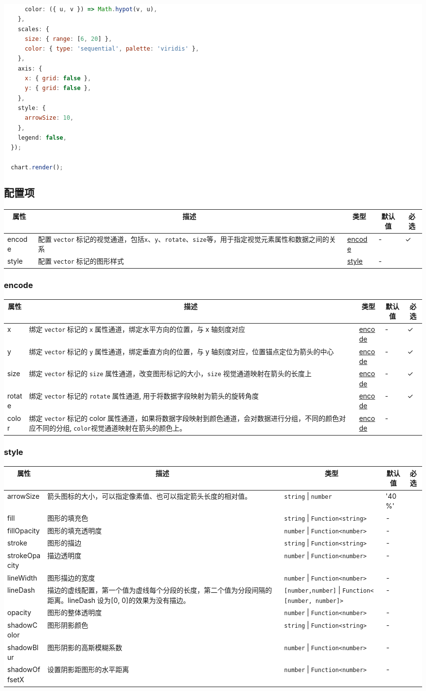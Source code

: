 ```js | ob { autoMount: true }
      color: ({ u, v }) => Math.hypot(v, u),
    },
    scales: {
      size: { range: [6, 20] },
      color: { type: 'sequential', palette: 'viridis' },
    },
    axis: {
      x: { grid: false },
      y: { grid: false },
    },
    style: {
      arrowSize: 10,
    },
    legend: false,
  });

  chart.render();
```

## 配置项

| 属性   | 描述                                                                                                 | 类型              | 默认值 | 必选 |
| ------ | ---------------------------------------------------------------------------------------------------- | ----------------- | ------ | ---- |
| encode | 配置 `vector` 标记的视觉通道，包括`x`、`y`、`rotate`、`size`等，用于指定视觉元素属性和数据之间的关系 | [encode](#encode) | -      | ✓    |
| style  | 配置 `vector` 标记的图形样式                                                                         | [style](#style)   | -      |      |

### encode

| 属性   | 描述                                                                                                                                               | 类型                          | 默认值 | 必选 |
| ------ | -------------------------------------------------------------------------------------------------------------------------------------------------- | ----------------------------- | ------ | ---- |
| x      | 绑定 `vector` 标记的 `x` 属性通道，绑定水平方向的位置，与 x 轴刻度对应                                                                             | [encode](/manual/core/encode) | -      | ✓    |
| y      | 绑定 `vector` 标记的 `y` 属性通道，绑定垂直方向的位置，与 y 轴刻度对应，位置锚点定位为箭头的中心                                                   | [encode](/manual/core/encode) | -      | ✓    |
| size   | 绑定 `vector` 标记的 `size` 属性通道，改变图形标记的大小，`size` 视觉通道映射在箭头的长度上                                                        | [encode](/manual/core/encode) | -      | ✓    |
| rotate | 绑定 `vector` 标记的 `rotate` 属性通道, 用于将数据字段映射为箭头的旋转角度                                                                         | [encode](/manual/core/encode) | -      | ✓    |
| color  | 绑定 `vector` 标记的 color 属性通道，如果将数据字段映射到颜色通道，会对数据进行分组，不同的颜色对应不同的分组, `color`视觉通道映射在箭头的颜色上。 | [encode](/manual/core/encode) | -      |      |

### style

| 属性          | 描述                                                                                                          | 类型                                              | 默认值    | 必选 |
| ------------- | ------------------------------------------------------------------------------------------------------------- | ------------------------------------------------- | --------- | ---- |
| arrowSize     | 箭头图标的大小，可以指定像素值、也可以指定箭头长度的相对值。                                                  | `string` \| `number`                              | '40%'     |      |
| fill          | 图形的填充色                                                                                                  | `string` \| `Function<string>`                    | -         |      |
| fillOpacity   | 图形的填充透明度                                                                                              | `number` \| `Function<number>`                    | -         |      |
| stroke        | 图形的描边                                                                                                    | `string` \| `Function<string>`                    | -         |      |
| strokeOpacity | 描边透明度                                                                                                    | `number` \| `Function<number>`                    | -         |      |
| lineWidth     | 图形描边的宽度                                                                                                | `number` \| `Function<number>`                    | -         |      |
| lineDash      | 描边的虚线配置，第一个值为虚线每个分段的长度，第二个值为分段间隔的距离。lineDash 设为[0, 0]的效果为没有描边。 | `[number,number]` \| `Function<[number, number]>` | -         |      |
| opacity       | 图形的整体透明度                                                                                              | `number` \| `Function<number>`                    | -         |      |
| shadowColor   | 图形阴影颜色                                                                                                  | `string` \| `Function<string>`                    | -         |      |
| shadowBlur    | 图形阴影的高斯模糊系数                                                                                        | `number` \| `Function<number>`                    | -         |      |
| shadowOffsetX | 设置阴影距图形的水平距离                                                                                      | `number` \| `Function<number>`                    | -         |      |